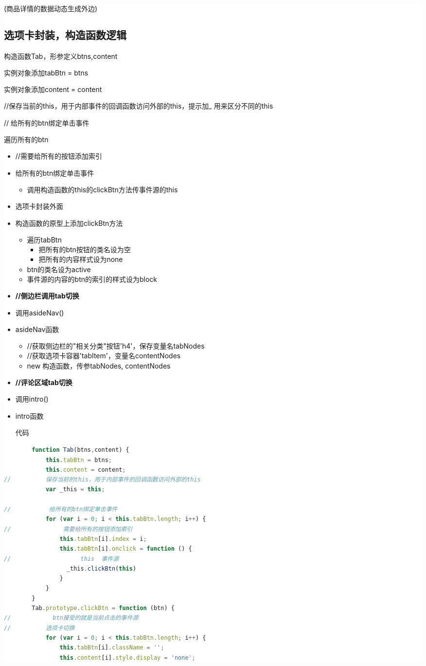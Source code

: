 (商品详情的数据动态生成外边)

## 选项卡封装，构造函数逻辑

构造函数Tab，形参定义btns,content

实例对象添加tabBtn = btns

实例对象添加content = content

//保存当前的this，用于内部事件的回调函数访问外部的this，提示加_  用来区分不同的this

// 给所有的btn绑定单击事件

遍历所有的btn

- //需要给所有的按钮添加索引

- 给所有的btn绑定单击事件

  - 调用构造函数的this的clickBtn方法传事件源的this

- 选项卡封装外面

- 构造函数的原型上添加clickBtn方法

  - 遍历tabBtn
    - 把所有的btn按钮的类名设为空
    - 把所有的内容样式设为none
  - btn的类名设为active
  - 事件源的内容的btn的索引的样式设为block

- **//侧边栏调用tab切换**

- 调用asideNav()

- asideNav函数

  -  //获取侧边栏的"相关分类"按钮'h4'，保存变量名tabNodes
  - //获取选项卡容器'tabItem'，变量名contentNodes
  - new 构造函数，传参tabNodes, contentNodes

-  **//评论区域tab切换**

- 调用intro()

- intro函数

  代码

```javascript
        function Tab(btns,content) {
            this.tabBtn = btns;
            this.content = content;
//          保存当前的this，用于内部事件的回调函数访问外部的this
            var _this = this;

//           给所有的btn绑定单击事件
            for (var i = 0; i < this.tabBtn.length; i++) {
//               需要给所有的按钮添加索引
                this.tabBtn[i].index = i;
                this.tabBtn[i].onclick = function () {
//                    this  事件源
                  _this.clickBtn(this)
                }
            }
        }
        Tab.prototype.clickBtn = function (btn) {
//            btn接受的就是当前点击的事件源
//          选项卡切换
            for (var i = 0; i < this.tabBtn.length; i++) {
                this.tabBtn[i].className = '';
                this.content[i].style.display = 'none';
```